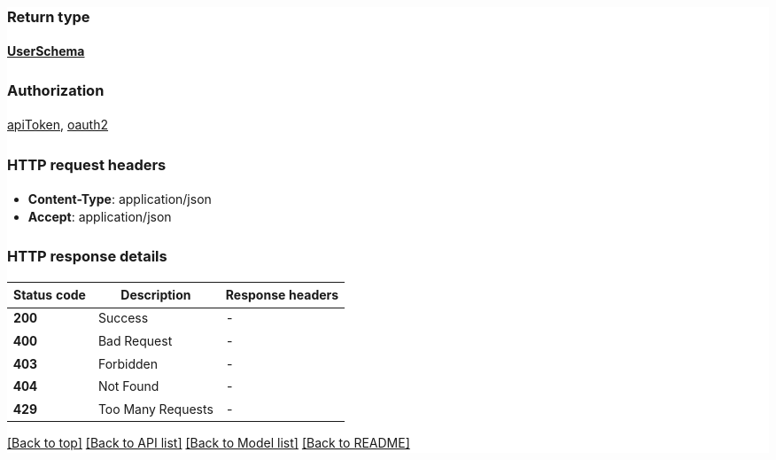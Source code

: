 ### Return type

[**UserSchema**](UserSchema.md)

### Authorization

[apiToken](../README.md#apiToken), [oauth2](../README.md#oauth2)

### HTTP request headers

 - **Content-Type**: application/json
 - **Accept**: application/json

### HTTP response details

| Status code | Description | Response headers |
|-------------|-------------|------------------|
**200** | Success |  -  |
**400** | Bad Request |  -  |
**403** | Forbidden |  -  |
**404** | Not Found |  -  |
**429** | Too Many Requests |  -  |

[[Back to top]](#) [[Back to API list]](../README.md#documentation-for-api-endpoints) [[Back to Model list]](../README.md#documentation-for-models) [[Back to README]](../README.md)

